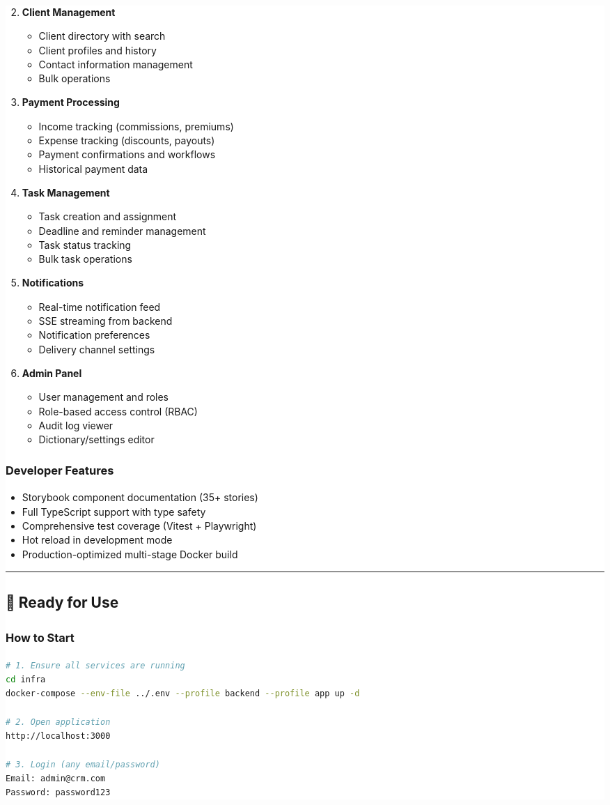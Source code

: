 2. **Client Management**
   - Client directory with search
   - Client profiles and history
   - Contact information management
   - Bulk operations

3. **Payment Processing**
   - Income tracking (commissions, premiums)
   - Expense tracking (discounts, payouts)
   - Payment confirmations and workflows
   - Historical payment data

4. **Task Management**
   - Task creation and assignment
   - Deadline and reminder management
   - Task status tracking
   - Bulk task operations

5. **Notifications**
   - Real-time notification feed
   - SSE streaming from backend
   - Notification preferences
   - Delivery channel settings

6. **Admin Panel**
   - User management and roles
   - Role-based access control (RBAC)
   - Audit log viewer
   - Dictionary/settings editor

### Developer Features
- Storybook component documentation (35+ stories)
- Full TypeScript support with type safety
- Comprehensive test coverage (Vitest + Playwright)
- Hot reload in development mode
- Production-optimized multi-stage Docker build

---

## 🚀 Ready for Use

### How to Start
```bash
# 1. Ensure all services are running
cd infra
docker-compose --env-file ../.env --profile backend --profile app up -d

# 2. Open application
http://localhost:3000

# 3. Login (any email/password)
Email: admin@crm.com
Password: password123
```
